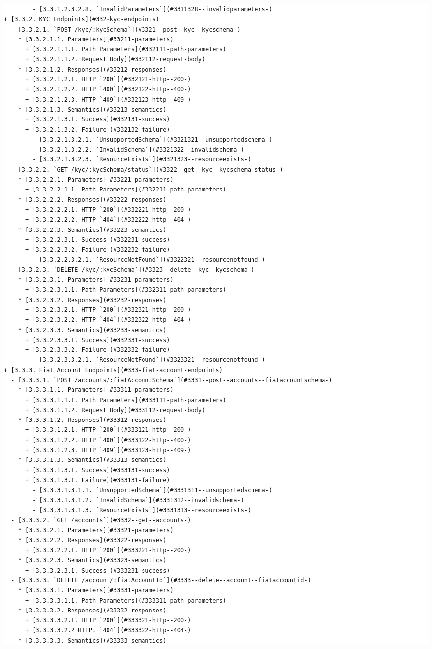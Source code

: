             - [3.3.1.2.3.2.8. `InvalidParameters`](#3311328--invalidparameters-)
    + [3.3.2. KYC Endpoints](#332-kyc-endpoints)
      - [3.3.2.1. `POST /kyc/:kycSchema`](#3321--post--kyc--kycschema-)
        * [3.3.2.1.1. Parameters](#33211-parameters)
          + [3.3.2.1.1.1. Path Parameters](#332111-path-parameters)
          + [3.3.2.1.1.2. Request Body](#332112-request-body)
        * [3.3.2.1.2. Responses](#33212-responses)
          + [3.3.2.1.2.1. HTTP `200`](#332121-http--200-)
          + [3.3.2.1.2.2. HTTP `400`](#332122-http--400-)
          + [3.3.2.1.2.3. HTTP `409`](#332123-http--409-)
        * [3.3.2.1.3. Semantics](#33213-semantics)
          + [3.3.2.1.3.1. Success](#332131-success)
          + [3.3.2.1.3.2. Failure](#332132-failure)
            - [3.3.2.1.3.2.1. `UnsupportedSchema`](#3321321--unsupportedschema-)
            - [3.3.2.1.3.2.2. `InvalidSchema`](#3321322--invalidschema-)
            - [3.3.2.1.3.2.3. `ResourceExists`](#3321323--resourceexists-)
      - [3.3.2.2. `GET /kyc/:kycSchema/status`](#3322--get--kyc--kycschema-status-)
        * [3.3.2.2.1. Parameters](#33221-parameters)
          + [3.3.2.2.1.1. Path Parameters](#332211-path-parameters)
        * [3.3.2.2.2. Responses](#33222-responses)
          + [3.3.2.2.2.1. HTTP `200`](#332221-http--200-)
          + [3.3.2.2.2.2. HTTP `404`](#332222-http--404-)
        * [3.3.2.2.3. Semantics](#33223-semantics)
          + [3.3.2.2.3.1. Success](#332231-success)
          + [3.3.2.2.3.2. Failure](#332232-failure)
            - [3.3.2.2.3.2.1. `ResourceNotFound`](#3322321--resourcenotfound-)
      - [3.3.2.3. `DELETE /kyc/:kycSchema`](#3323--delete--kyc--kycschema-)
        * [3.3.2.3.1. Parameters](#33231-parameters)
          + [3.3.2.3.1.1. Path Parameters](#332311-path-parameters)
        * [3.3.2.3.2. Responses](#33232-responses)
          + [3.3.2.3.2.1. HTTP `200`](#332321-http--200-)
          + [3.3.2.3.2.2. HTTP `404`](#332322-http--404-)
        * [3.3.2.3.3. Semantics](#33233-semantics)
          + [3.3.2.3.3.1. Success](#332331-success)
          + [3.3.2.3.3.2. Failure](#332332-failure)
            - [3.3.2.3.3.2.1. `ResourceNotFound`](#3323321--resourcenotfound-)
    + [3.3.3. Fiat Account Endpoints](#333-fiat-account-endpoints)
      - [3.3.3.1. `POST /accounts/:fiatAccountSchema`](#3331--post--accounts--fiataccountschema-)
        * [3.3.3.1.1. Parameters](#33311-parameters)
          + [3.3.3.1.1.1. Path Parameters](#333111-path-parameters)
          + [3.3.3.1.1.2. Request Body](#333112-request-body)
        * [3.3.3.1.2. Responses](#33312-responses)
          + [3.3.3.1.2.1. HTTP `200`](#333121-http--200-)
          + [3.3.3.1.2.2. HTTP `400`](#333122-http--400-)
          + [3.3.3.1.2.3. HTTP `409`](#333123-http--409-)
        * [3.3.3.1.3. Semantics](#33313-semantics)
          + [3.3.3.1.3.1. Success](#333131-success)
          + [3.3.3.1.3.1. Failure](#333131-failure)
            - [3.3.3.1.3.1.1. `UnsupportedSchema`](#3331311--unsupportedschema-)
            - [3.3.3.1.3.1.2. `InvalidSchema`](#3331312--invalidschema-)
            - [3.3.3.1.3.1.3. `ResourceExists`](#3331313--resourceexists-)
      - [3.3.3.2. `GET /accounts`](#3332--get--accounts-)
        * [3.3.3.2.1. Parameters](#33321-parameters)
        * [3.3.3.2.2. Responses](#33322-responses)
          + [3.3.3.2.2.1. HTTP `200`](#333221-http--200-)
        * [3.3.3.2.3. Semantics](#33323-semantics)
          + [3.3.3.2.3.1. Success](#333231-success)
      - [3.3.3.3. `DELETE /account/:fiatAccountId`](#3333--delete--account--fiataccountid-)
        * [3.3.3.3.1. Parameters](#33331-parameters)
          + [3.3.3.3.1.1. Path Parameters](#333311-path-parameters)
        * [3.3.3.3.2. Responses](#33332-responses)
          + [3.3.3.3.2.1. HTTP `200`](#333321-http--200-)
          + [3.3.3.3.2.2 HTTP. `404`](#333322-http--404-)
        * [3.3.3.3.3. Semantics](#33333-semantics)